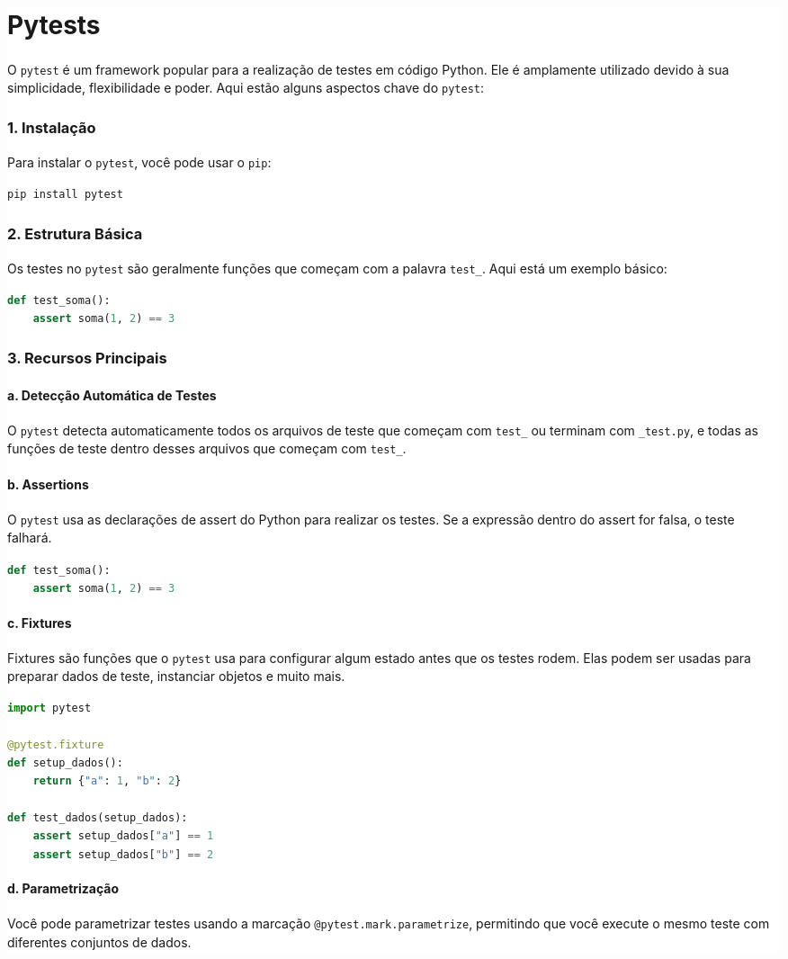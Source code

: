 # Pytests

O `pytest` é um framework popular para a realização de testes em código Python. Ele é amplamente utilizado devido à sua simplicidade, flexibilidade e poder. Aqui estão alguns aspectos chave do `pytest`:

### 1. **Instalação**
Para instalar o `pytest`, você pode usar o `pip`:
```sh
pip install pytest
```

### 2. **Estrutura Básica**
Os testes no `pytest` são geralmente funções que começam com a palavra `test_`. Aqui está um exemplo básico:

```python
def test_soma():
    assert soma(1, 2) == 3
```

### 3. **Recursos Principais**

#### a. **Detecção Automática de Testes**
O `pytest` detecta automaticamente todos os arquivos de teste que começam com `test_` ou terminam com `_test.py`, e todas as funções de teste dentro desses arquivos que começam com `test_`.

#### b. **Assertions**
O `pytest` usa as declarações de assert do Python para realizar os testes. Se a expressão dentro do assert for falsa, o teste falhará.

```python
def test_soma():
    assert soma(1, 2) == 3
```

#### c. **Fixtures**
Fixtures são funções que o `pytest` usa para configurar algum estado antes que os testes rodem. Elas podem ser usadas para preparar dados de teste, instanciar objetos e muito mais.

```python
import pytest

@pytest.fixture
def setup_dados():
    return {"a": 1, "b": 2}

def test_dados(setup_dados):
    assert setup_dados["a"] == 1
    assert setup_dados["b"] == 2
```

#### d. **Parametrização**
Você pode parametrizar testes usando a marcação `@pytest.mark.parametrize`, permitindo que você execute o mesmo teste com diferentes conjuntos de dados.
